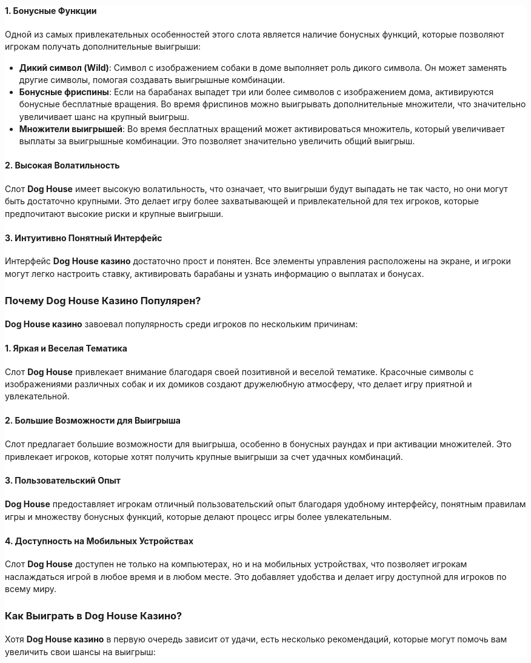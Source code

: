 #### 1. **Бонусные Функции**

Одной из самых привлекательных особенностей этого слота является наличие бонусных функций, которые позволяют игрокам получать дополнительные выигрыши:

* **Дикий символ (Wild)**: Символ с изображением собаки в доме выполняет роль дикого символа. Он может заменять другие символы, помогая создавать выигрышные комбинации.
* **Бонусные фриспины**: Если на барабанах выпадет три или более символов с изображением дома, активируются бонусные бесплатные вращения. Во время фриспинов можно выигрывать дополнительные множители, что значительно увеличивает шанс на крупный выигрыш.
* **Множители выигрышей**: Во время бесплатных вращений может активироваться множитель, который увеличивает выплаты за выигрышные комбинации. Это позволяет значительно увеличить общий выигрыш.

#### 2. **Высокая Волатильность**

Слот **Dog House** имеет высокую волатильность, что означает, что выигрыши будут выпадать не так часто, но они могут быть достаточно крупными. Это делает игру более захватывающей и привлекательной для тех игроков, которые предпочитают высокие риски и крупные выигрыши.

#### 3. **Интуитивно Понятный Интерфейс**

Интерфейс **Dog House казино** достаточно прост и понятен. Все элементы управления расположены на экране, и игроки могут легко настроить ставку, активировать барабаны и узнать информацию о выплатах и бонусах.

### Почему Dog House Казино Популярен?

**Dog House казино** завоевал популярность среди игроков по нескольким причинам:

#### 1. **Яркая и Веселая Тематика**

Слот **Dog House** привлекает внимание благодаря своей позитивной и веселой тематике. Красочные символы с изображениями различных собак и их домиков создают дружелюбную атмосферу, что делает игру приятной и увлекательной.

#### 2. **Большие Возможности для Выигрыша**

Слот предлагает большие возможности для выигрыша, особенно в бонусных раундах и при активации множителей. Это привлекает игроков, которые хотят получить крупные выигрыши за счет удачных комбинаций.

#### 3. **Пользовательский Опыт**

**Dog House** предоставляет игрокам отличный пользовательский опыт благодаря удобному интерфейсу, понятным правилам игры и множеству бонусных функций, которые делают процесс игры более увлекательным.

#### 4. **Доступность на Мобильных Устройствах**

Слот **Dog House** доступен не только на компьютерах, но и на мобильных устройствах, что позволяет игрокам наслаждаться игрой в любое время и в любом месте. Это добавляет удобства и делает игру доступной для игроков по всему миру.

### Как Выиграть в Dog House Казино?

Хотя **Dog House казино** в первую очередь зависит от удачи, есть несколько рекомендаций, которые могут помочь вам увеличить свои шансы на выигрыш:
